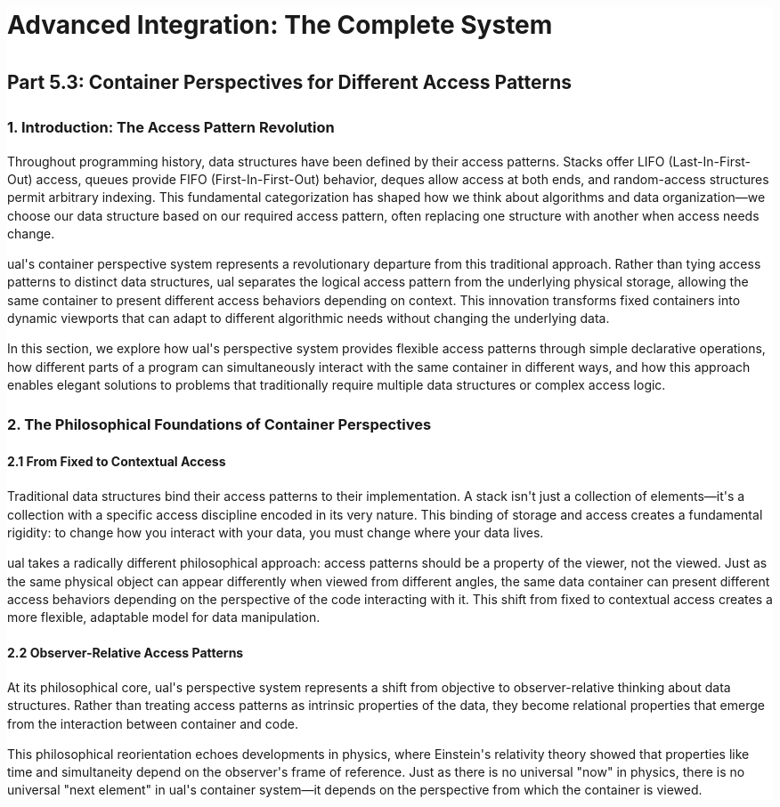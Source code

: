 # Advanced Integration: The Complete System

## Part 5.3: Container Perspectives for Different Access Patterns

### 1. Introduction: The Access Pattern Revolution

Throughout programming history, data structures have been defined by their access patterns. Stacks offer LIFO (Last-In-First-Out) access, queues provide FIFO (First-In-First-Out) behavior, deques allow access at both ends, and random-access structures permit arbitrary indexing. This fundamental categorization has shaped how we think about algorithms and data organization—we choose our data structure based on our required access pattern, often replacing one structure with another when access needs change.

ual's container perspective system represents a revolutionary departure from this traditional approach. Rather than tying access patterns to distinct data structures, ual separates the logical access pattern from the underlying physical storage, allowing the same container to present different access behaviors depending on context. This innovation transforms fixed containers into dynamic viewports that can adapt to different algorithmic needs without changing the underlying data.

In this section, we explore how ual's perspective system provides flexible access patterns through simple declarative operations, how different parts of a program can simultaneously interact with the same container in different ways, and how this approach enables elegant solutions to problems that traditionally require multiple data structures or complex access logic.

### 2. The Philosophical Foundations of Container Perspectives

#### 2.1 From Fixed to Contextual Access

Traditional data structures bind their access patterns to their implementation. A stack isn't just a collection of elements—it's a collection with a specific access discipline encoded in its very nature. This binding of storage and access creates a fundamental rigidity: to change how you interact with your data, you must change where your data lives.

ual takes a radically different philosophical approach: access patterns should be a property of the viewer, not the viewed. Just as the same physical object can appear differently when viewed from different angles, the same data container can present different access behaviors depending on the perspective of the code interacting with it. This shift from fixed to contextual access creates a more flexible, adaptable model for data manipulation.

#### 2.2 Observer-Relative Access Patterns

At its philosophical core, ual's perspective system represents a shift from objective to observer-relative thinking about data structures. Rather than treating access patterns as intrinsic properties of the data, they become relational properties that emerge from the interaction between container and code.

This philosophical reorientation echoes developments in physics, where Einstein's relativity theory showed that properties like time and simultaneity depend on the observer's frame of reference. Just as there is no universal "now" in physics, there is no universal "next element" in ual's container system—it depends on the perspective from which the container is viewed.
